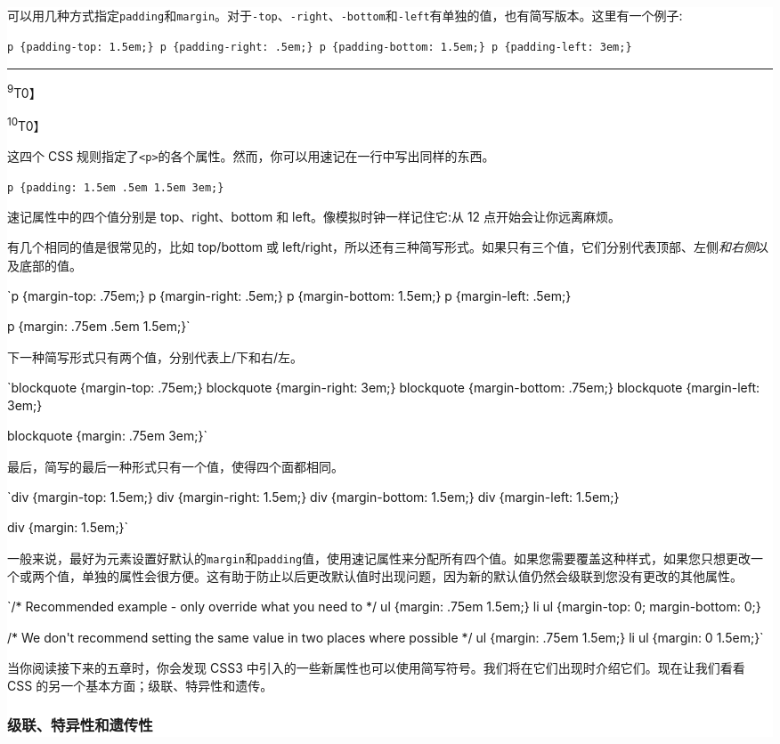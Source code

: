 可以用几种方式指定`padding`和`margin`。对于`-top`、`-right`、`-bottom`和`-left`有单独的值，也有简写版本。这里有一个例子:

`p {padding-top: 1.5em;}
p {padding-right: .5em;}
p {padding-bottom: 1.5em;}
p {padding-left: 3em;}`

__________

<sup>9</sup>T0】

<sup>10</sup>T0】

这四个 CSS 规则指定了`<p>`的各个属性。然而，你可以用速记在一行中写出同样的东西。

`p {padding: 1.5em .5em 1.5em 3em;}`

速记属性中的四个值分别是 top、right、bottom 和 left。像模拟时钟一样记住它:从 12 点开始会让你远离麻烦。

有几个相同的值是很常见的，比如 top/bottom 或 left/right，所以还有三种简写形式。如果只有三个值，它们分别代表顶部、左侧*和右侧*以及底部的值。

`p {margin-top: .75em;}
p {margin-right: .5em;}
p {margin-bottom: 1.5em;}
p {margin-left: .5em;}

p {margin: .75em .5em 1.5em;}`

下一种简写形式只有两个值，分别代表上/下和右/左。

`blockquote {margin-top: .75em;}
blockquote {margin-right: 3em;}
blockquote {margin-bottom: .75em;}
blockquote {margin-left: 3em;}

blockquote {margin: .75em 3em;}`

最后，简写的最后一种形式只有一个值，使得四个面都相同。

`div {margin-top: 1.5em;}
div {margin-right: 1.5em;}
div {margin-bottom: 1.5em;}
div {margin-left: 1.5em;}

div {margin: 1.5em;}`

一般来说，最好为元素设置好默认的`margin`和`padding`值，使用速记属性来分配所有四个值。如果您需要覆盖这种样式，如果您只想更改一个或两个值，单独的属性会很方便。这有助于防止以后更改默认值时出现问题，因为新的默认值仍然会级联到您没有更改的其他属性。

`/* Recommended example - only override what you need to */
ul {margin: .75em 1.5em;}
li ul {margin-top: 0; margin-bottom: 0;}

/* We don't recommend setting the same value in two places where possible */
ul {margin: .75em 1.5em;}
li ul {margin: 0 1.5em;}`

当你阅读接下来的五章时，你会发现 CSS3 中引入的一些新属性也可以使用简写符号。我们将在它们出现时介绍它们。现在让我们看看 CSS 的另一个基本方面；级联、特异性和遗传。

### 级联、特异性和遗传性
